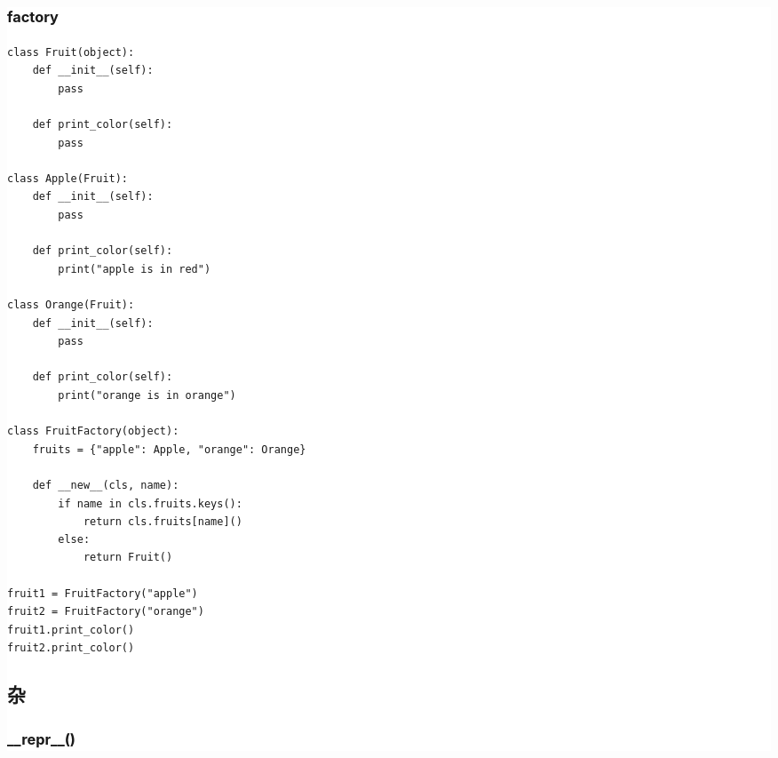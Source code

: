 ### factory
```
class Fruit(object):
    def __init__(self):
        pass

    def print_color(self):
        pass

class Apple(Fruit):
    def __init__(self):
        pass

    def print_color(self):
        print("apple is in red")

class Orange(Fruit):
    def __init__(self):
        pass

    def print_color(self):
        print("orange is in orange")

class FruitFactory(object):
    fruits = {"apple": Apple, "orange": Orange}

    def __new__(cls, name):
        if name in cls.fruits.keys():
            return cls.fruits[name]()
        else:
            return Fruit()

fruit1 = FruitFactory("apple")
fruit2 = FruitFactory("orange")
fruit1.print_color()    
fruit2.print_color()    
```

## 杂
### \_\_repr\_\_()





